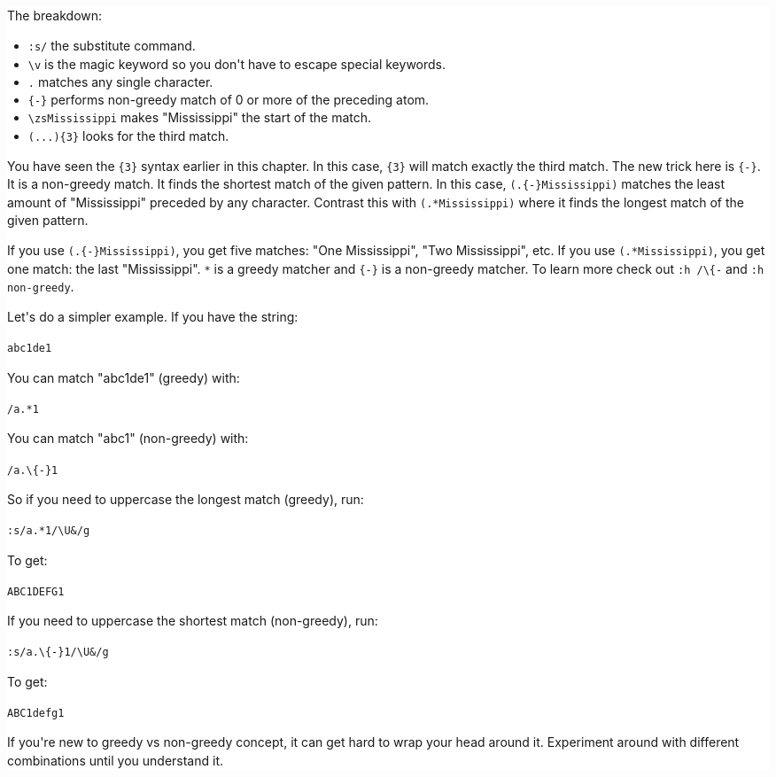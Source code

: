The breakdown:

- `:s/` the substitute command.
- `\v` is the magic keyword so you don't have to escape special keywords.
- `.` matches any single character.
- `{-}` performs non-greedy match of 0 or more of the preceding atom.
- `\zsMississippi` makes "Mississippi" the start of the match.
- `(...){3}` looks for the third match.

You have seen the `{3}` syntax earlier in this chapter. In this case, `{3}` will match exactly the third match. The new trick here is `{-}`. It is a non-greedy match. It finds the shortest match of the given pattern. In this case, `(.{-}Mississippi)` matches the least amount of "Mississippi" preceded by any character. Contrast this with `(.*Mississippi)` where it finds the longest match of the given pattern.

If you use `(.{-}Mississippi)`, you get five matches: "One Mississippi", "Two Mississippi", etc. If you use `(.*Mississippi)`, you get one match: the last "Mississippi". `*` is a greedy matcher and `{-}` is a non-greedy matcher. To learn more check out `:h /\{-` and `:h non-greedy`.

Let's do a simpler example. If you have the string:

```
abc1de1
```

You can match "abc1de1" (greedy) with:

```
/a.*1
```

You can match "abc1" (non-greedy) with:

```
/a.\{-}1
```

So if you need to uppercase the longest match (greedy), run:

```
:s/a.*1/\U&/g
```

To get:

```
ABC1DEFG1
```

If you need to uppercase the shortest match (non-greedy), run:

```
:s/a.\{-}1/\U&/g
```

To get:

```
ABC1defg1
```

If you're new to greedy vs non-greedy concept, it can get hard to wrap your head around it. Experiment around with different combinations until you understand it.
